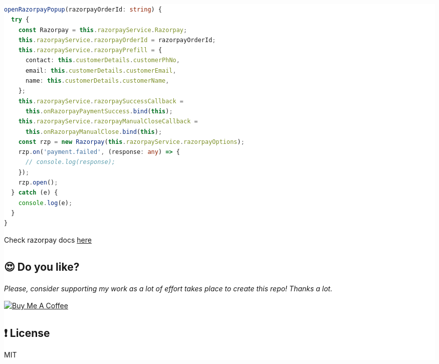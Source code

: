 ```ts
openRazorpayPopup(razorpayOrderId: string) {
  try {
    const Razorpay = this.razorpayService.Razorpay;
    this.razorpayService.razorpayOrderId = razorpayOrderId;
    this.razorpayService.razorpayPrefill = {
      contact: this.customerDetails.customerPhNo,
      email: this.customerDetails.customerEmail,
      name: this.customerDetails.customerName,
    };
    this.razorpayService.razorpaySuccessCallback =
      this.onRazorpayPaymentSuccess.bind(this);
    this.razorpayService.razorpayManualCloseCallback =
      this.onRazorpayManualClose.bind(this);
    const rzp = new Razorpay(this.razorpayService.razorpayOptions);
    rzp.on('payment.failed', (response: any) => {
      // console.log(response);
    });
    rzp.open();
  } catch (e) {
    console.log(e);
  }
}
```

Check razorpay docs [here](https://razorpay.com/docs/payment-gateway/web-integration/standard/) 


## 😍 Do you like?
*Please, consider supporting my work as a lot of effort takes place to create this repo! Thanks a lot.*

<a href="https://www.buymeacoffee.com/deathwish" target="_blank"><img src="https://cdn.buymeacoffee.com/buttons/default-yellow.png" alt="Buy Me A Coffee" style="height: 51px !important;width: 217px !important;" ></a>

## ❗️ License
MIT 

